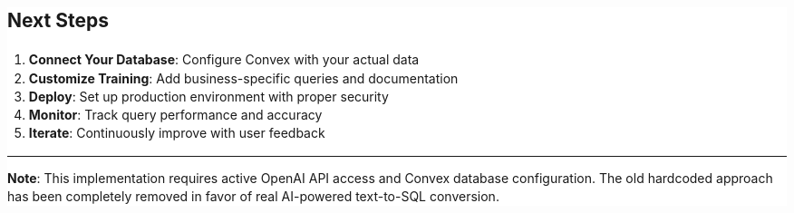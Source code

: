 ## Next Steps

1. **Connect Your Database**: Configure Convex with your actual data
2. **Customize Training**: Add business-specific queries and documentation
3. **Deploy**: Set up production environment with proper security
4. **Monitor**: Track query performance and accuracy
5. **Iterate**: Continuously improve with user feedback

---

**Note**: This implementation requires active OpenAI API access and Convex database configuration. The old hardcoded approach has been completely removed in favor of real AI-powered text-to-SQL conversion.
